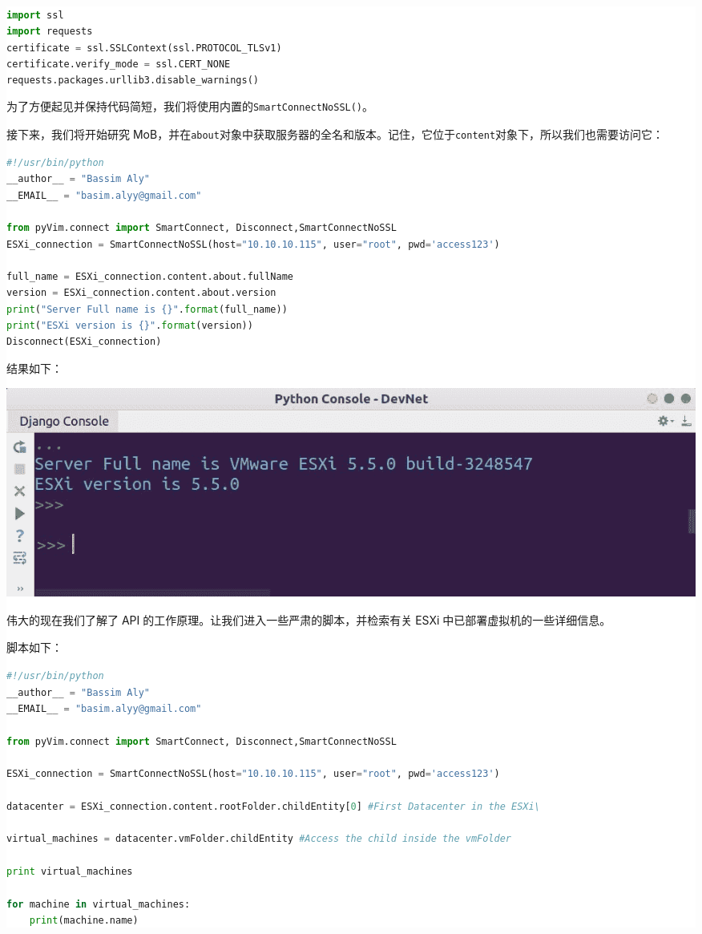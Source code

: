 ```py
import ssl
import requests
certificate = ssl.SSLContext(ssl.PROTOCOL_TLSv1)
certificate.verify_mode = ssl.CERT_NONE
requests.packages.urllib3.disable_warnings()

```

为了方便起见并保持代码简短，我们将使用内置的`SmartConnectNoSSL()`。

接下来，我们将开始研究 MoB，并在`about`对象中获取服务器的全名和版本。记住，它位于`content`对象下，所以我们也需要访问它：

```py
#!/usr/bin/python
__author__ = "Bassim Aly"
__EMAIL__ = "basim.alyy@gmail.com"

from pyVim.connect import SmartConnect, Disconnect,SmartConnectNoSSL
ESXi_connection = SmartConnectNoSSL(host="10.10.10.115", user="root", pwd='access123')

full_name = ESXi_connection.content.about.fullName
version = ESXi_connection.content.about.version
print("Server Full name is {}".format(full_name))
print("ESXi version is {}".format(version))
Disconnect(ESXi_connection)

```

结果如下：

**![](img/00187.jpeg)**

伟大的现在我们了解了 API 的工作原理。让我们进入一些严肃的脚本，并检索有关 ESXi 中已部署虚拟机的一些详细信息。

脚本如下：

```py
#!/usr/bin/python
__author__ = "Bassim Aly"
__EMAIL__ = "basim.alyy@gmail.com"

from pyVim.connect import SmartConnect, Disconnect,SmartConnectNoSSL

ESXi_connection = SmartConnectNoSSL(host="10.10.10.115", user="root", pwd='access123')

datacenter = ESXi_connection.content.rootFolder.childEntity[0] #First Datacenter in the ESXi\

virtual_machines = datacenter.vmFolder.childEntity #Access the child inside the vmFolder

print virtual_machines

for machine in virtual_machines:
    print(machine.name)
```
